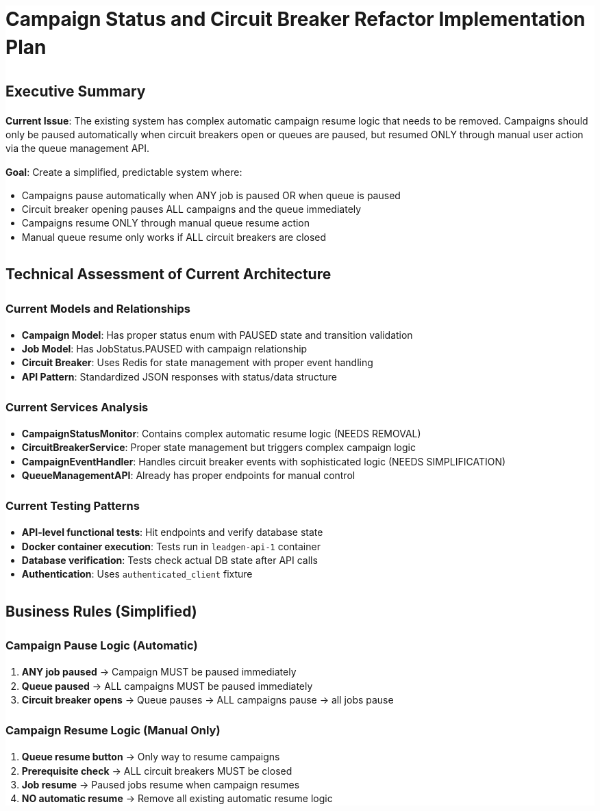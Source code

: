 # Campaign Status and Circuit Breaker Refactor Implementation Plan

## Executive Summary

**Current Issue**: The existing system has complex automatic campaign resume logic that needs to be removed. Campaigns should only be paused automatically when circuit breakers open or queues are paused, but resumed ONLY through manual user action via the queue management API.

**Goal**: Create a simplified, predictable system where:
- Campaigns pause automatically when ANY job is paused OR when queue is paused
- Circuit breaker opening pauses ALL campaigns and the queue immediately
- Campaigns resume ONLY through manual queue resume action
- Manual queue resume only works if ALL circuit breakers are closed

## Technical Assessment of Current Architecture

### Current Models and Relationships
- **Campaign Model**: Has proper status enum with PAUSED state and transition validation
- **Job Model**: Has JobStatus.PAUSED with campaign relationship 
- **Circuit Breaker**: Uses Redis for state management with proper event handling
- **API Pattern**: Standardized JSON responses with status/data structure

### Current Services Analysis
- **CampaignStatusMonitor**: Contains complex automatic resume logic (NEEDS REMOVAL)
- **CircuitBreakerService**: Proper state management but triggers complex campaign logic
- **CampaignEventHandler**: Handles circuit breaker events with sophisticated logic (NEEDS SIMPLIFICATION)
- **QueueManagementAPI**: Already has proper endpoints for manual control

### Current Testing Patterns
- **API-level functional tests**: Hit endpoints and verify database state
- **Docker container execution**: Tests run in `leadgen-api-1` container
- **Database verification**: Tests check actual DB state after API calls
- **Authentication**: Uses `authenticated_client` fixture

## Business Rules (Simplified)

### Campaign Pause Logic (Automatic)
1. **ANY job paused** → Campaign MUST be paused immediately
2. **Queue paused** → ALL campaigns MUST be paused immediately  
3. **Circuit breaker opens** → Queue pauses → ALL campaigns pause → all jobs pause

### Campaign Resume Logic (Manual Only)
1. **Queue resume button** → Only way to resume campaigns
2. **Prerequisite check** → ALL circuit breakers MUST be closed
3. **Job resume** → Paused jobs resume when campaign resumes
4. **NO automatic resume** → Remove all existing automatic resume logic
